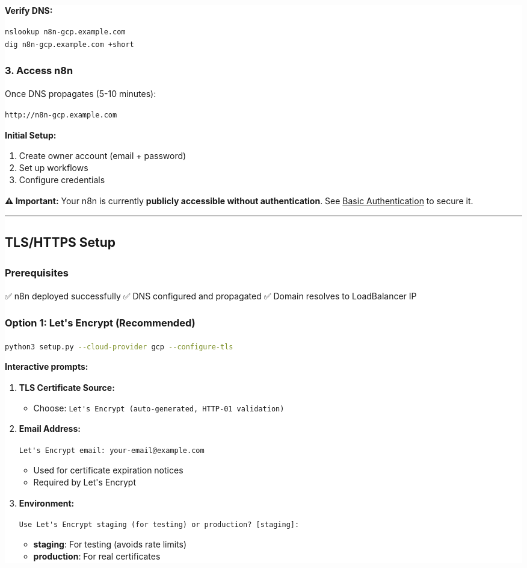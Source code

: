 **Verify DNS:**
```bash
nslookup n8n-gcp.example.com
dig n8n-gcp.example.com +short
```

### 3. Access n8n

Once DNS propagates (5-10 minutes):

```
http://n8n-gcp.example.com
```

**Initial Setup:**
1. Create owner account (email + password)
2. Set up workflows
3. Configure credentials

**⚠️ Important:** Your n8n is currently **publicly accessible without authentication**. See [Basic Authentication](#basic-authentication) to secure it.

---

## TLS/HTTPS Setup

### Prerequisites

✅ n8n deployed successfully
✅ DNS configured and propagated
✅ Domain resolves to LoadBalancer IP

### Option 1: Let's Encrypt (Recommended)

```bash
python3 setup.py --cloud-provider gcp --configure-tls
```

**Interactive prompts:**

1. **TLS Certificate Source:**
   - Choose: `Let's Encrypt (auto-generated, HTTP-01 validation)`

2. **Email Address:**
   ```
   Let's Encrypt email: your-email@example.com
   ```
   - Used for certificate expiration notices
   - Required by Let's Encrypt

3. **Environment:**
   ```
   Use Let's Encrypt staging (for testing) or production? [staging]:
   ```
   - **staging**: For testing (avoids rate limits)
   - **production**: For real certificates
